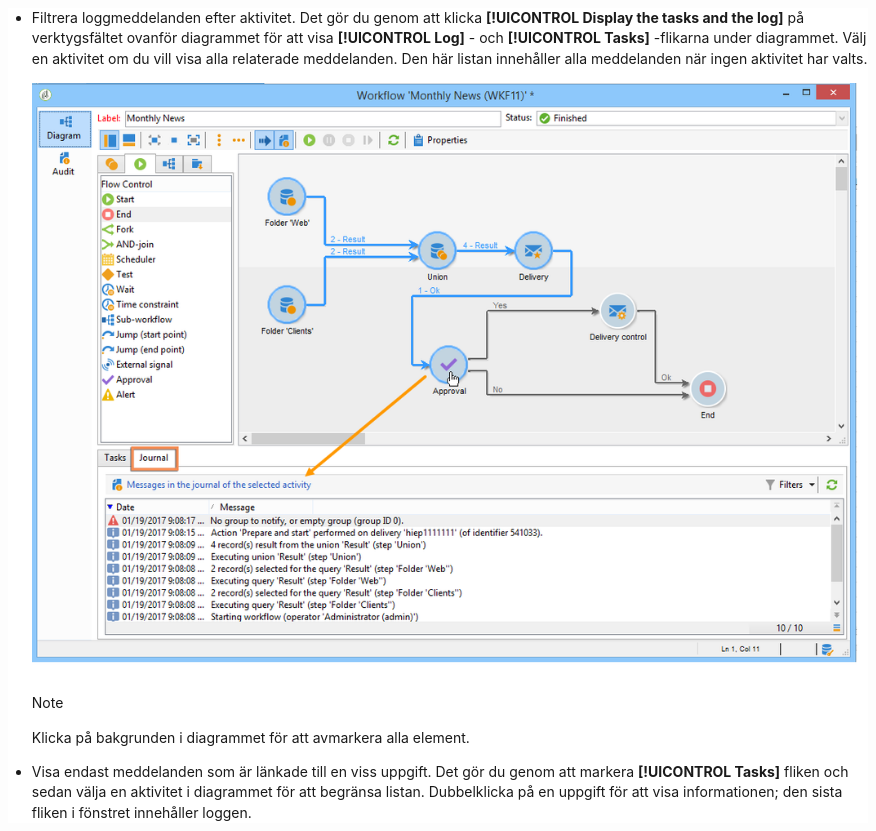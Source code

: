 * Filtrera loggmeddelanden efter aktivitet. Det gör du genom att klicka **[!UICONTROL Display the tasks and the log]** på verktygsfältet ovanför diagrammet för att visa **[!UICONTROL Log]** - och **[!UICONTROL Tasks]** -flikarna under diagrammet. Välj en aktivitet om du vill visa alla relaterade meddelanden. Den här listan innehåller alla meddelanden när ingen aktivitet har valts.

   ![](assets/new-workflow-display-log-activity.png)

   >[!NOTE]
   >
   >Klicka på bakgrunden i diagrammet för att avmarkera alla element.

* Visa endast meddelanden som är länkade till en viss uppgift. Det gör du genom att markera **[!UICONTROL Tasks]** fliken och sedan välja en aktivitet i diagrammet för att begränsa listan. Dubbelklicka på en uppgift för att visa informationen; den sista fliken i fönstret innehåller loggen.
